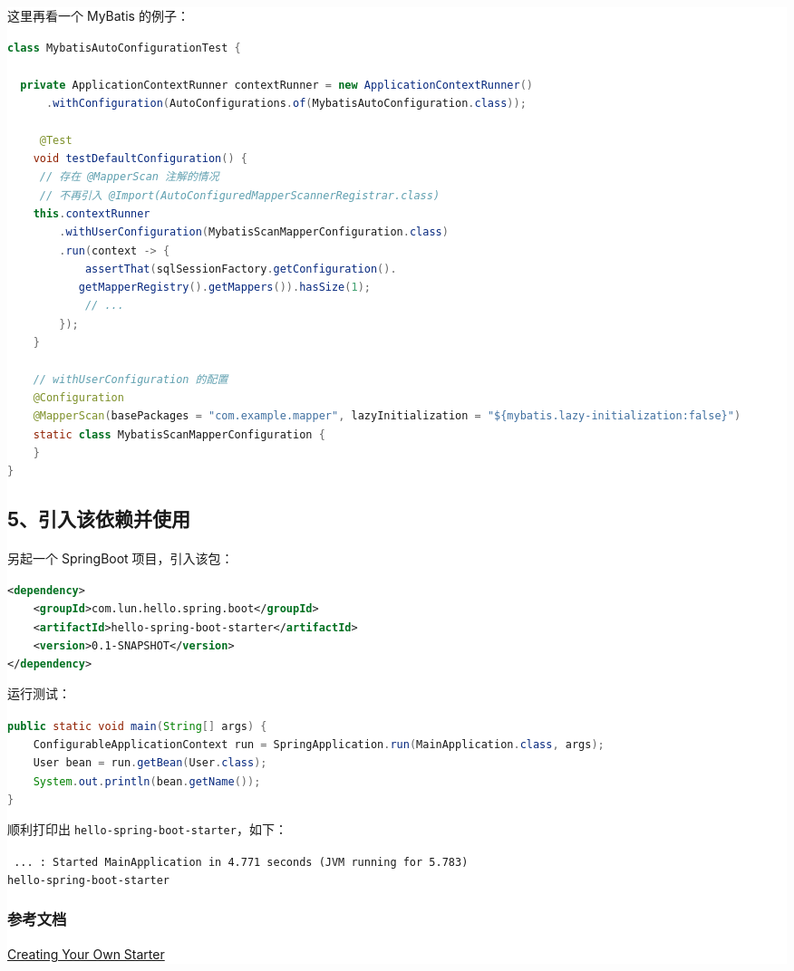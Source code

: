 这里再看一个 MyBatis 的例子：

``` java
class MybatisAutoConfigurationTest {

  private ApplicationContextRunner contextRunner = new ApplicationContextRunner()
      .withConfiguration(AutoConfigurations.of(MybatisAutoConfiguration.class));

	 @Test
 	void testDefaultConfiguration() {
     // 存在 @MapperScan 注解的情况
     // 不再引入 @Import(AutoConfiguredMapperScannerRegistrar.class)
    this.contextRunner
        .withUserConfiguration(MybatisScanMapperConfiguration.class)
        .run(context -> {
			assertThat(sqlSessionFactory.getConfiguration().
           getMapperRegistry().getMappers()).hasSize(1);
            // ... 
   		});
  	}

	// withUserConfiguration 的配置
	@Configuration
	@MapperScan(basePackages = "com.example.mapper", lazyInitialization = "${mybatis.lazy-initialization:false}")
	static class MybatisScanMapperConfiguration {
	}
}
```

## 5、引入该依赖并使用

另起一个 SpringBoot 项目，引入该包：

```xml
<dependency>
    <groupId>com.lun.hello.spring.boot</groupId>
    <artifactId>hello-spring-boot-starter</artifactId>
    <version>0.1-SNAPSHOT</version>
</dependency>
```

运行测试：

```java
public static void main(String[] args) {
    ConfigurableApplicationContext run = SpringApplication.run(MainApplication.class, args);
    User bean = run.getBean(User.class);
    System.out.println(bean.getName());
}
```

顺利打印出 `hello-spring-boot-starter`，如下：

``` 
 ... : Started MainApplication in 4.771 seconds (JVM running for 5.783)
hello-spring-boot-starter
```

### 参考文档

[Creating Your Own Starter](https://docs.spring.io/spring-boot/docs/current/reference/html/features.html#features.developing-auto-configuration.custom-starter)





